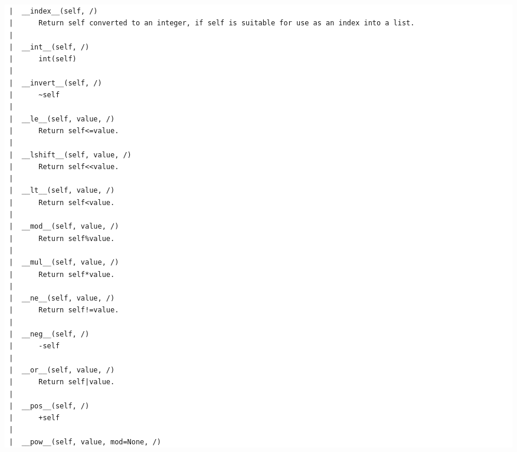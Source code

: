      |  __index__(self, /)
     |      Return self converted to an integer, if self is suitable for use as an index into a list.
     |  
     |  __int__(self, /)
     |      int(self)
     |  
     |  __invert__(self, /)
     |      ~self
     |  
     |  __le__(self, value, /)
     |      Return self<=value.
     |  
     |  __lshift__(self, value, /)
     |      Return self<<value.
     |  
     |  __lt__(self, value, /)
     |      Return self<value.
     |  
     |  __mod__(self, value, /)
     |      Return self%value.
     |  
     |  __mul__(self, value, /)
     |      Return self*value.
     |  
     |  __ne__(self, value, /)
     |      Return self!=value.
     |  
     |  __neg__(self, /)
     |      -self
     |  
     |  __or__(self, value, /)
     |      Return self|value.
     |  
     |  __pos__(self, /)
     |      +self
     |  
     |  __pow__(self, value, mod=None, /)